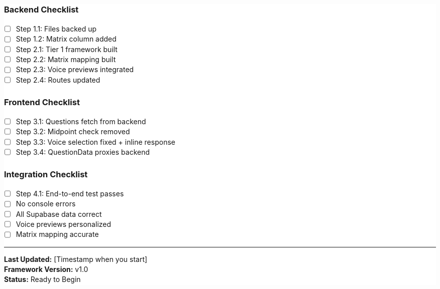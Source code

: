 ### Backend Checklist
- [ ] Step 1.1: Files backed up
- [ ] Step 1.2: Matrix column added
- [ ] Step 2.1: Tier 1 framework built
- [ ] Step 2.2: Matrix mapping built
- [ ] Step 2.3: Voice previews integrated
- [ ] Step 2.4: Routes updated

### Frontend Checklist
- [ ] Step 3.1: Questions fetch from backend
- [ ] Step 3.2: Midpoint check removed
- [ ] Step 3.3: Voice selection fixed + inline response
- [ ] Step 3.4: QuestionData proxies backend

### Integration Checklist
- [ ] Step 4.1: End-to-end test passes
- [ ] No console errors
- [ ] All Supabase data correct
- [ ] Voice previews personalized
- [ ] Matrix mapping accurate

---

**Last Updated:** [Timestamp when you start]  
**Framework Version:** v1.0  
**Status:** Ready to Begin